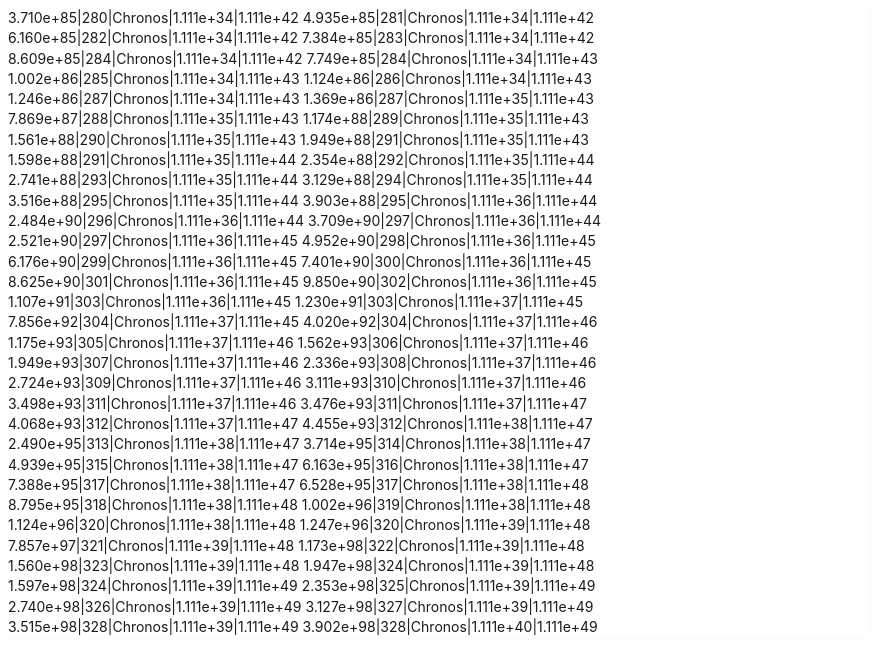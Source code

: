 3.710e+85|280|Chronos|1.111e+34|1.111e+42
4.935e+85|281|Chronos|1.111e+34|1.111e+42
6.160e+85|282|Chronos|1.111e+34|1.111e+42
7.384e+85|283|Chronos|1.111e+34|1.111e+42
8.609e+85|284|Chronos|1.111e+34|1.111e+42
7.749e+85|284|Chronos|1.111e+34|1.111e+43
1.002e+86|285|Chronos|1.111e+34|1.111e+43
1.124e+86|286|Chronos|1.111e+34|1.111e+43
1.246e+86|287|Chronos|1.111e+34|1.111e+43
1.369e+86|287|Chronos|1.111e+35|1.111e+43
7.869e+87|288|Chronos|1.111e+35|1.111e+43
1.174e+88|289|Chronos|1.111e+35|1.111e+43
1.561e+88|290|Chronos|1.111e+35|1.111e+43
1.949e+88|291|Chronos|1.111e+35|1.111e+43
1.598e+88|291|Chronos|1.111e+35|1.111e+44
2.354e+88|292|Chronos|1.111e+35|1.111e+44
2.741e+88|293|Chronos|1.111e+35|1.111e+44
3.129e+88|294|Chronos|1.111e+35|1.111e+44
3.516e+88|295|Chronos|1.111e+35|1.111e+44
3.903e+88|295|Chronos|1.111e+36|1.111e+44
2.484e+90|296|Chronos|1.111e+36|1.111e+44
3.709e+90|297|Chronos|1.111e+36|1.111e+44
2.521e+90|297|Chronos|1.111e+36|1.111e+45
4.952e+90|298|Chronos|1.111e+36|1.111e+45
6.176e+90|299|Chronos|1.111e+36|1.111e+45
7.401e+90|300|Chronos|1.111e+36|1.111e+45
8.625e+90|301|Chronos|1.111e+36|1.111e+45
9.850e+90|302|Chronos|1.111e+36|1.111e+45
1.107e+91|303|Chronos|1.111e+36|1.111e+45
1.230e+91|303|Chronos|1.111e+37|1.111e+45
7.856e+92|304|Chronos|1.111e+37|1.111e+45
4.020e+92|304|Chronos|1.111e+37|1.111e+46
1.175e+93|305|Chronos|1.111e+37|1.111e+46
1.562e+93|306|Chronos|1.111e+37|1.111e+46
1.949e+93|307|Chronos|1.111e+37|1.111e+46
2.336e+93|308|Chronos|1.111e+37|1.111e+46
2.724e+93|309|Chronos|1.111e+37|1.111e+46
3.111e+93|310|Chronos|1.111e+37|1.111e+46
3.498e+93|311|Chronos|1.111e+37|1.111e+46
3.476e+93|311|Chronos|1.111e+37|1.111e+47
4.068e+93|312|Chronos|1.111e+37|1.111e+47
4.455e+93|312|Chronos|1.111e+38|1.111e+47
2.490e+95|313|Chronos|1.111e+38|1.111e+47
3.714e+95|314|Chronos|1.111e+38|1.111e+47
4.939e+95|315|Chronos|1.111e+38|1.111e+47
6.163e+95|316|Chronos|1.111e+38|1.111e+47
7.388e+95|317|Chronos|1.111e+38|1.111e+47
6.528e+95|317|Chronos|1.111e+38|1.111e+48
8.795e+95|318|Chronos|1.111e+38|1.111e+48
1.002e+96|319|Chronos|1.111e+38|1.111e+48
1.124e+96|320|Chronos|1.111e+38|1.111e+48
1.247e+96|320|Chronos|1.111e+39|1.111e+48
7.857e+97|321|Chronos|1.111e+39|1.111e+48
1.173e+98|322|Chronos|1.111e+39|1.111e+48
1.560e+98|323|Chronos|1.111e+39|1.111e+48
1.947e+98|324|Chronos|1.111e+39|1.111e+48
1.597e+98|324|Chronos|1.111e+39|1.111e+49
2.353e+98|325|Chronos|1.111e+39|1.111e+49
2.740e+98|326|Chronos|1.111e+39|1.111e+49
3.127e+98|327|Chronos|1.111e+39|1.111e+49
3.515e+98|328|Chronos|1.111e+39|1.111e+49
3.902e+98|328|Chronos|1.111e+40|1.111e+49

